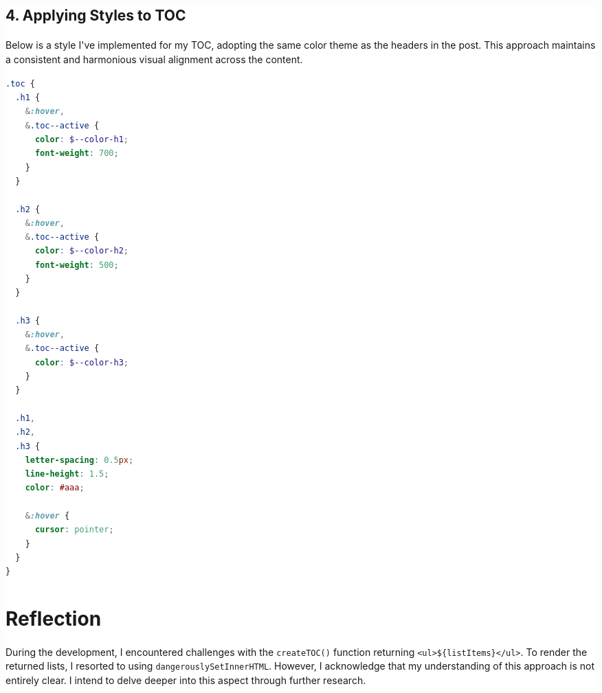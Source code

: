 ## 4. Applying Styles to TOC

Below is a style I've implemented for my TOC, adopting the same color theme as the headers in the post. This approach maintains a consistent and harmonious visual alignment across the content.

```scss
.toc {
  .h1 {
    &:hover,
    &.toc--active {
      color: $--color-h1;
      font-weight: 700;
    }
  }

  .h2 {
    &:hover,
    &.toc--active {
      color: $--color-h2;
      font-weight: 500;
    }
  }

  .h3 {
    &:hover,
    &.toc--active {
      color: $--color-h3;
    }
  }

  .h1,
  .h2,
  .h3 {
    letter-spacing: 0.5px;
    line-height: 1.5;
    color: #aaa;

    &:hover {
      cursor: pointer;
    }
  }
}
```

# Reflection

During the development, I encountered challenges with the `createTOC()` function returning `<ul>${listItems}</ul>`. To render the returned lists, I resorted to using `dangerouslySetInnerHTML`. However, I acknowledge that my understanding of this approach is not entirely clear. I intend to delve deeper into this aspect through further research.
